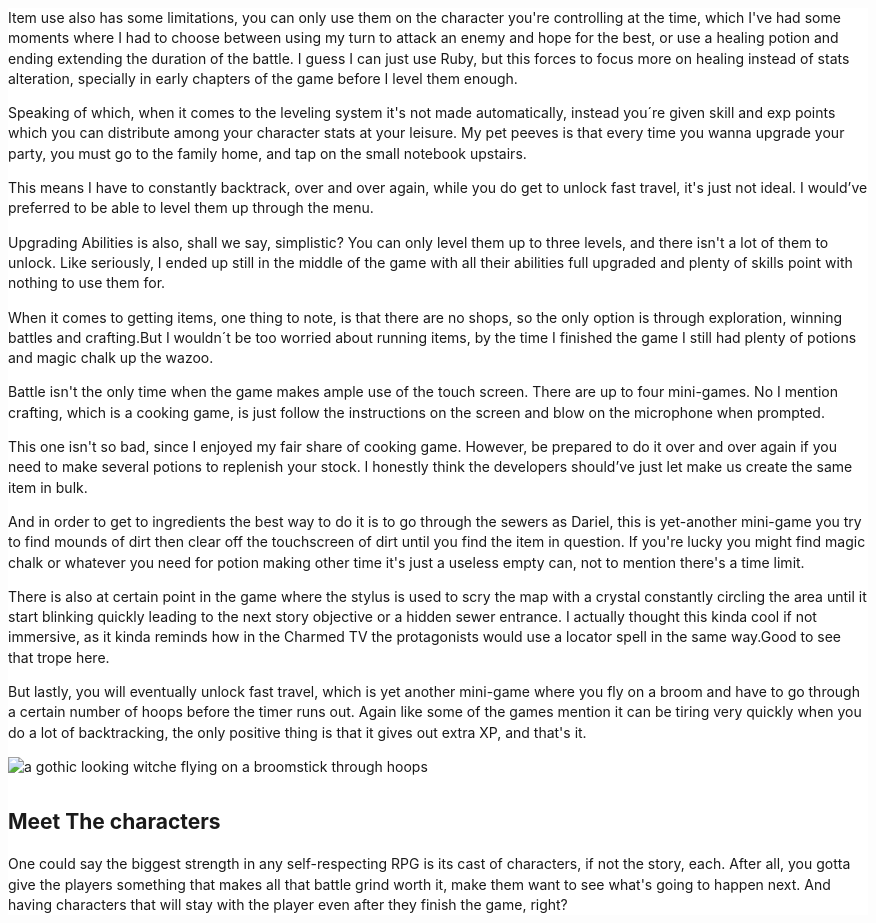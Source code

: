 Item use also has some limitations, you can only use them on the character you're controlling at the time, which I've had some moments where I had to choose between using my turn to attack an enemy and hope for the best, or use a healing potion and ending extending the duration of the battle.  I guess I can just use Ruby, but this forces to focus more on healing instead of stats alteration, specially in early chapters of the game before I level them enough.

Speaking of which, when it comes to the leveling system it's not made automatically, instead you´re given skill and exp points which you can distribute among your character stats at your leisure. My pet peeves is that every time you wanna upgrade your party, you must go to the family home, and tap on the small notebook upstairs.

This means I have to constantly backtrack, over and over again, while you do get to unlock fast travel, it's just not ideal. I would’ve preferred to be able to level them up through the menu.

Upgrading Abilities is also, shall we say, simplistic? You can only level them up to three levels, and there isn't a lot of them to unlock. Like seriously, I ended up still in the middle of the game with all their abilities full upgraded and plenty of skills point with nothing to use them for.

When it comes to getting items, one thing to note, is that there are no shops, so the only option is through exploration, winning battles and crafting.But I wouldn´t be too worried about running items, by the time I finished the game I still had plenty of potions and magic chalk up the wazoo.

Battle isn't the only time when the game makes ample use of the touch screen. There are up to four mini-games. No I mention crafting, which is a cooking game, is just  follow the instructions on the screen and blow on the microphone when prompted.

This one isn't so bad, since I enjoyed my fair share of cooking game. However, be prepared to do it over and over again if you need to make several potions to replenish your stock. I honestly think the developers should’ve just let make us create the same item in bulk.

And in order to get to ingredients the best way to do it is to go through the sewers as Dariel, this is yet-another mini-game you try to find mounds of dirt then clear off the touchscreen of dirt until you find the item in question. If you're lucky you might find magic chalk or whatever you need for potion making other time it's just a useless empty can, not to mention there's a time limit.

There is also at certain point in the game where the stylus is used to scry the map with a crystal constantly circling the area until it start blinking quickly leading to the next story objective or a hidden sewer entrance. I actually thought this kinda cool if not immersive, as it kinda reminds how in the Charmed TV the protagonists would use a locator spell in the same way.Good to see that trope here.

But lastly, you will eventually unlock fast travel, which is yet another mini-game where you fly on a broom and have to go through a certain number of hoops before the timer runs out. Again like some of the games mention it can be tiring very quickly when you do a lot of backtracking, the only positive thing is that it gives out extra XP, and that's it.

![a gothic looking witche flying on a broomstick through hoops](/images/2025/witchesflybroom.jpg#original "Harry Potter eat your heart out!")


## Meet The characters

One could say the biggest strength in any self-respecting RPG is its cast of characters, if not the story, each. After all, you gotta give the players something that makes all that battle grind worth it, make them want to see what's going to happen next. And having characters that will stay with the player even after they finish the game, right?
